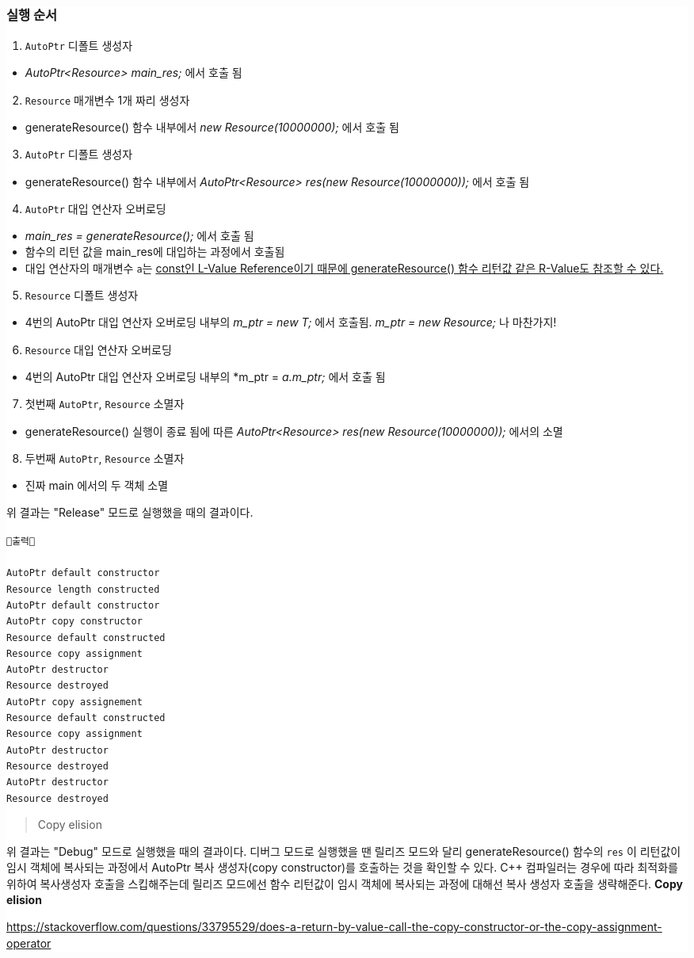 ### 실행 순서

1. `AutoPtr` 디폴트 생성자
  - *AutoPtr\<Resource> main_res;* 에서 호출 됨
2. `Resource` 매개변수 1개 짜리 생성자 
  - generateResource() 함수 내부에서 *new Resource(10000000);* 에서 호출 됨
3. `AutoPtr` 디폴트 생성자 
  - generateResource() 함수 내부에서 *AutoPtr\<Resource> res(new Resource(10000000));* 에서 호출 됨
4. `AutoPtr` 대입 연산자 오버로딩
  - *main_res = generateResource();* 에서 호출 됨
  - 함수의 리턴 값을 main_res에 대입하는 과정에서 호출됨
  - 대입 연산자의 매개변수 `a`는 <u>const인 L-Value Reference이기 때문에 generateResource() 함수 리턴값 같은 R-Value도 참조할 수 있다.</u>
5. `Resource` 디폴트 생성자
  - 4번의 AutoPtr 대입 연산자 오버로딩 내부의 *m_ptr = new T;* 에서 호출됨. *m_ptr = new Resource;* 나 마찬가지!
6. `Resource` 대입 연산자 오버로딩
  - 4번의 AutoPtr 대입 연산자 오버로딩 내부의 *m_ptr = *a.m_ptr;* 에서 호출 됨
7. 첫번째 `AutoPtr`, `Resource` 소멸자 
  - generateResource() 실행이 종료 됨에 따른
*AutoPtr\<Resource> res(new Resource(10000000));*
에서의 소멸
8. 두번째 `AutoPtr`, `Resource` 소멸자
  - 진짜 main 에서의 두 객체 소멸

위 결과는 "Release" 모드로 실행했을 때의 결과이다.

```
💎출력💎

AutoPtr default constructor
Resource length constructed
AutoPtr default constructor
AutoPtr copy constructor
Resource default constructed
Resource copy assignment
AutoPtr destructor
Resource destroyed
AutoPtr copy assignement
Resource default constructed
Resource copy assignment
AutoPtr destructor
Resource destroyed
AutoPtr destructor
Resource destroyed
```

> Copy elision

위 결과는 "Debug" 모드로 실행했을 때의 결과이다. 디버그 모드로 실행했을 땐 릴리즈 모드와 달리 generateResource() 함수의 `res` 이 리턴값이 임시 객체에 복사되는 과정에서 AutoPtr 복사 생성자(copy constructor)를 호출하는 것을 확인할 수 있다. C++ 컴파일러는 경우에 따라 최적화를 위하여 복사생성자 호출을 스킵해주는데 릴리즈 모드에선 함수 리턴값이 임시 객체에 복사되는 과정에 대해선 복사 생성자 호출을 생략해준다. **Copy elision**

<https://stackoverflow.com/questions/33795529/does-a-return-by-value-call-the-copy-constructor-or-the-copy-assignment-operator>
